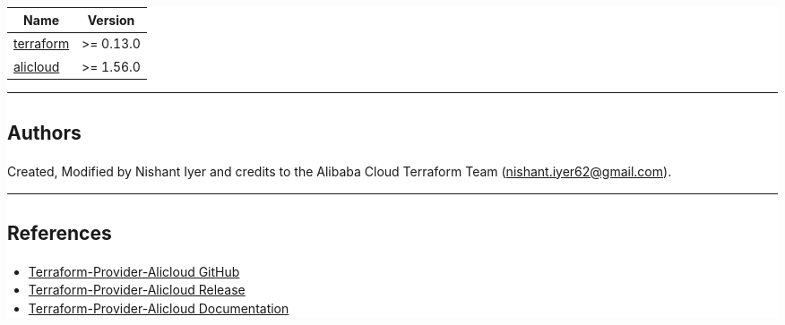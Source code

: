 | Name | Version |
| --- | --- |
| <a name="requirement_terraform"></a> [terraform](https://chat.openai.com/?model=text-davinci-002-render-sha#requirement_terraform) | >= 0.13.0 |
| <a name="requirement_alicloud"></a> [alicloud](https://chat.openai.com/?model=text-davinci-002-render-sha#requirement_alicloud) | >= 1.56.0 |

* * * * *

Authors
-------

Created, Modified by Nishant Iyer and credits to the Alibaba Cloud Terraform Team (<nishant.iyer62@gmail.com>).

* * * * *

References
----------

-   [Terraform-Provider-Alicloud GitHub](https://github.com/terraform-providers/terraform-provider-alicloud)
-   [Terraform-Provider-Alicloud Release](https://releases.hashicorp.com/terraform-provider-alicloud/)
-   [Terraform-Provider-Alicloud Documentation](https://www.terraform.io/docs/providers/alicloud/index.html)

